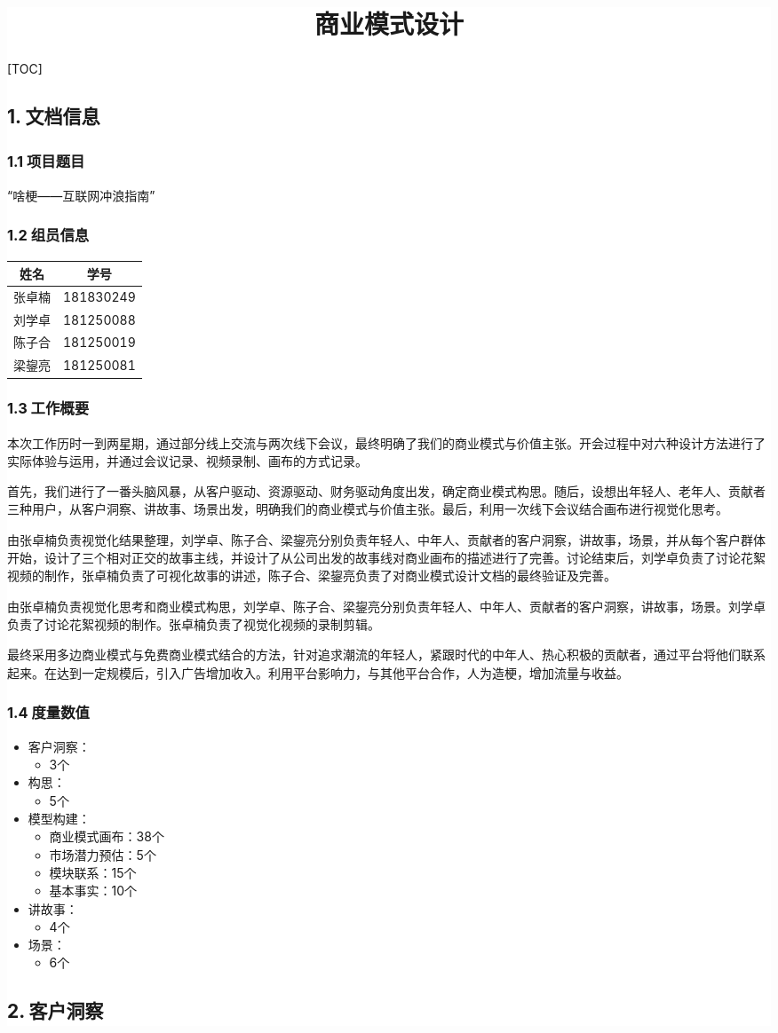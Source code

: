 <h1 align ="center">商业模式设计</h1>

[TOC]

## 1. 文档信息

### 1.1 项目题目

“啥梗——互联网冲浪指南”

### 1.2 组员信息

| 姓名   | 学号      |
| ------ | --------- |
| 张卓楠 | 181830249 |
| 刘学卓 | 181250088 |
| 陈子合 | 181250019 |
| 梁鋆亮 | 181250081 |

### 1.3 工作概要

​	本次工作历时一到两星期，通过部分线上交流与两次线下会议，最终明确了我们的商业模式与价值主张。开会过程中对六种设计方法进行了实际体验与运用，并通过会议记录、视频录制、画布的方式记录。

​	首先，我们进行了一番头脑风暴，从客户驱动、资源驱动、财务驱动角度出发，确定商业模式构思。随后，设想出年轻人、老年人、贡献者三种用户，从客户洞察、讲故事、场景出发，明确我们的商业模式与价值主张。最后，利用一次线下会议结合画布进行视觉化思考。

​	由张卓楠负责视觉化结果整理，刘学卓、陈子合、梁鋆亮分别负责年轻人、中年人、贡献者的客户洞察，讲故事，场景，并从每个客户群体开始，设计了三个相对正交的故事主线，并设计了从公司出发的故事线对商业画布的描述进行了完善。讨论结束后，刘学卓负责了讨论花絮视频的制作，张卓楠负责了可视化故事的讲述，陈子合、梁鋆亮负责了对商业模式设计文档的最终验证及完善。

​	由张卓楠负责视觉化思考和商业模式构思，刘学卓、陈子合、梁鋆亮分别负责年轻人、中年人、贡献者的客户洞察，讲故事，场景。刘学卓负责了讨论花絮视频的制作。张卓楠负责了视觉化视频的录制剪辑。

​	最终采用多边商业模式与免费商业模式结合的方法，针对追求潮流的年轻人，紧跟时代的中年人、热心积极的贡献者，通过平台将他们联系起来。在达到一定规模后，引入广告增加收入。利用平台影响力，与其他平台合作，人为造梗，增加流量与收益。

### 1.4 度量数值

- 客户洞察：
  - 3个
- 构思：
  - 5个
- 模型构建：
  - 商业模式画布：38个
  - 市场潜力预估：5个
  - 模块联系：15个
  - 基本事实：10个
- 讲故事：
  - 4个
- 场景：
  - 6个

## 2. 客户洞察
